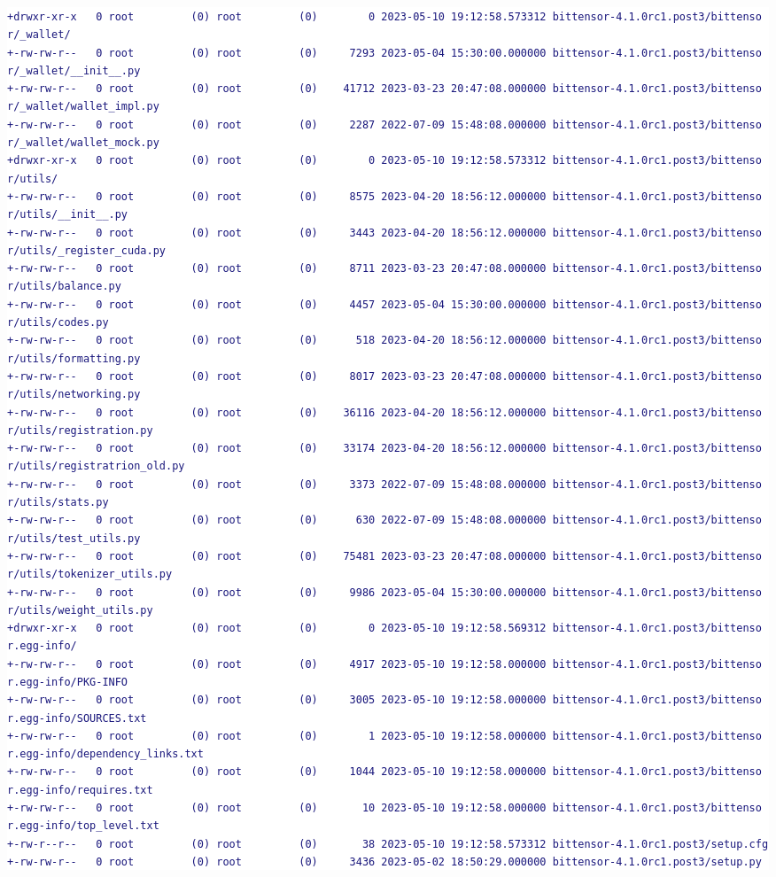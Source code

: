 ```diff
+drwxr-xr-x   0 root         (0) root         (0)        0 2023-05-10 19:12:58.573312 bittensor-4.1.0rc1.post3/bittensor/_wallet/
+-rw-rw-r--   0 root         (0) root         (0)     7293 2023-05-04 15:30:00.000000 bittensor-4.1.0rc1.post3/bittensor/_wallet/__init__.py
+-rw-rw-r--   0 root         (0) root         (0)    41712 2023-03-23 20:47:08.000000 bittensor-4.1.0rc1.post3/bittensor/_wallet/wallet_impl.py
+-rw-rw-r--   0 root         (0) root         (0)     2287 2022-07-09 15:48:08.000000 bittensor-4.1.0rc1.post3/bittensor/_wallet/wallet_mock.py
+drwxr-xr-x   0 root         (0) root         (0)        0 2023-05-10 19:12:58.573312 bittensor-4.1.0rc1.post3/bittensor/utils/
+-rw-rw-r--   0 root         (0) root         (0)     8575 2023-04-20 18:56:12.000000 bittensor-4.1.0rc1.post3/bittensor/utils/__init__.py
+-rw-rw-r--   0 root         (0) root         (0)     3443 2023-04-20 18:56:12.000000 bittensor-4.1.0rc1.post3/bittensor/utils/_register_cuda.py
+-rw-rw-r--   0 root         (0) root         (0)     8711 2023-03-23 20:47:08.000000 bittensor-4.1.0rc1.post3/bittensor/utils/balance.py
+-rw-rw-r--   0 root         (0) root         (0)     4457 2023-05-04 15:30:00.000000 bittensor-4.1.0rc1.post3/bittensor/utils/codes.py
+-rw-rw-r--   0 root         (0) root         (0)      518 2023-04-20 18:56:12.000000 bittensor-4.1.0rc1.post3/bittensor/utils/formatting.py
+-rw-rw-r--   0 root         (0) root         (0)     8017 2023-03-23 20:47:08.000000 bittensor-4.1.0rc1.post3/bittensor/utils/networking.py
+-rw-rw-r--   0 root         (0) root         (0)    36116 2023-04-20 18:56:12.000000 bittensor-4.1.0rc1.post3/bittensor/utils/registration.py
+-rw-rw-r--   0 root         (0) root         (0)    33174 2023-04-20 18:56:12.000000 bittensor-4.1.0rc1.post3/bittensor/utils/registratrion_old.py
+-rw-rw-r--   0 root         (0) root         (0)     3373 2022-07-09 15:48:08.000000 bittensor-4.1.0rc1.post3/bittensor/utils/stats.py
+-rw-rw-r--   0 root         (0) root         (0)      630 2022-07-09 15:48:08.000000 bittensor-4.1.0rc1.post3/bittensor/utils/test_utils.py
+-rw-rw-r--   0 root         (0) root         (0)    75481 2023-03-23 20:47:08.000000 bittensor-4.1.0rc1.post3/bittensor/utils/tokenizer_utils.py
+-rw-rw-r--   0 root         (0) root         (0)     9986 2023-05-04 15:30:00.000000 bittensor-4.1.0rc1.post3/bittensor/utils/weight_utils.py
+drwxr-xr-x   0 root         (0) root         (0)        0 2023-05-10 19:12:58.569312 bittensor-4.1.0rc1.post3/bittensor.egg-info/
+-rw-rw-r--   0 root         (0) root         (0)     4917 2023-05-10 19:12:58.000000 bittensor-4.1.0rc1.post3/bittensor.egg-info/PKG-INFO
+-rw-rw-r--   0 root         (0) root         (0)     3005 2023-05-10 19:12:58.000000 bittensor-4.1.0rc1.post3/bittensor.egg-info/SOURCES.txt
+-rw-rw-r--   0 root         (0) root         (0)        1 2023-05-10 19:12:58.000000 bittensor-4.1.0rc1.post3/bittensor.egg-info/dependency_links.txt
+-rw-rw-r--   0 root         (0) root         (0)     1044 2023-05-10 19:12:58.000000 bittensor-4.1.0rc1.post3/bittensor.egg-info/requires.txt
+-rw-rw-r--   0 root         (0) root         (0)       10 2023-05-10 19:12:58.000000 bittensor-4.1.0rc1.post3/bittensor.egg-info/top_level.txt
+-rw-r--r--   0 root         (0) root         (0)       38 2023-05-10 19:12:58.573312 bittensor-4.1.0rc1.post3/setup.cfg
+-rw-rw-r--   0 root         (0) root         (0)     3436 2023-05-02 18:50:29.000000 bittensor-4.1.0rc1.post3/setup.py
```
